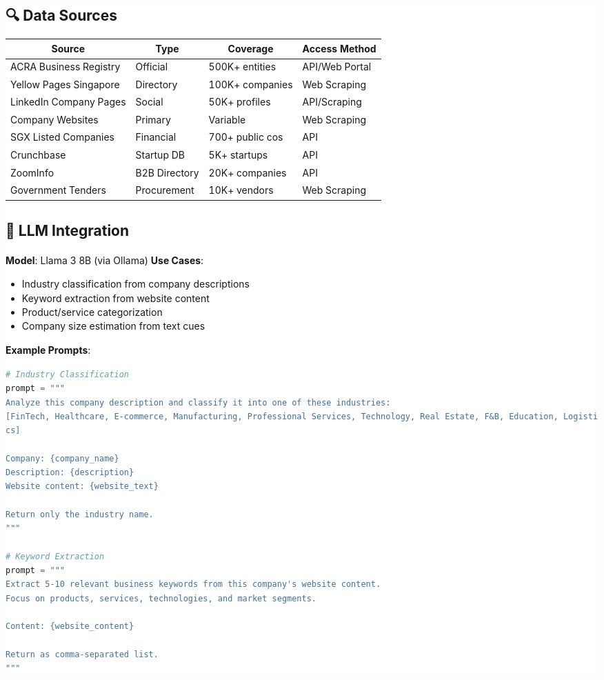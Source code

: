 ## 🔍 Data Sources

| Source | Type | Coverage | Access Method |
|--------|------|----------|---------------|
| ACRA Business Registry | Official | 500K+ entities | API/Web Portal |
| Yellow Pages Singapore | Directory | 100K+ companies | Web Scraping |
| LinkedIn Company Pages | Social | 50K+ profiles | API/Scraping |
| Company Websites | Primary | Variable | Web Scraping |
| SGX Listed Companies | Financial | 700+ public cos | API |
| Crunchbase | Startup DB | 5K+ startups | API |
| ZoomInfo | B2B Directory | 20K+ companies | API |
| Government Tenders | Procurement | 10K+ vendors | Web Scraping |

## 🤖 LLM Integration

**Model**: Llama 3 8B (via Ollama)
**Use Cases**:
- Industry classification from company descriptions
- Keyword extraction from website content
- Product/service categorization
- Company size estimation from text cues

**Example Prompts**:
```python
# Industry Classification
prompt = """
Analyze this company description and classify it into one of these industries:
[FinTech, Healthcare, E-commerce, Manufacturing, Professional Services, Technology, Real Estate, F&B, Education, Logistics]

Company: {company_name}
Description: {description}
Website content: {website_text}

Return only the industry name.
"""

# Keyword Extraction
prompt = """
Extract 5-10 relevant business keywords from this company's website content.
Focus on products, services, technologies, and market segments.

Content: {website_content}

Return as comma-separated list.
"""
```
